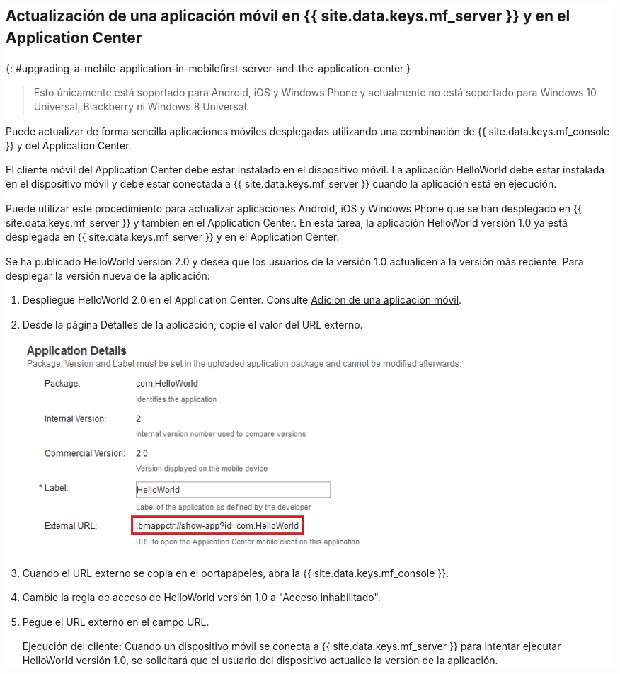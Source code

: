 ## Actualización de una aplicación móvil en {{ site.data.keys.mf_server }} y en el Application Center
{: #upgrading-a-mobile-application-in-mobilefirst-server-and-the-application-center }

> Esto únicamente está soportado para Android, iOS y Windows Phone y actualmente no está soportado para Windows 10 Universal, Blackberry ni Windows 8 Universal.


Puede actualizar de forma sencilla aplicaciones móviles desplegadas utilizando una combinación de {{ site.data.keys.mf_console }} y del Application Center.

El cliente móvil del Application Center debe estar instalado en el dispositivo móvil. La aplicación HelloWorld debe estar instalada en el dispositivo móvil y debe estar conectada a {{ site.data.keys.mf_server }} cuando la aplicación está en ejecución.

Puede utilizar este procedimiento para actualizar aplicaciones Android, iOS y Windows Phone que se han desplegado en {{ site.data.keys.mf_server }} y también en el Application Center. En esta tarea, la aplicación HelloWorld versión 1.0 ya está desplegada en {{ site.data.keys.mf_server }} y en el Application Center.

Se ha publicado HelloWorld versión 2.0 y desea que los usuarios de la versión 1.0 actualicen a la versión más reciente. Para desplegar la versión nueva de la aplicación:

1. Despliegue HelloWorld 2.0 en el Application Center. Consulte [Adición de una aplicación móvil](#adding-a-mobile-application).
2. Desde la página Detalles de la aplicación, copie el valor del URL externo.

    ![Copia del URL externo desde los Detalles de la aplicación](ac_copy_ext_url.jpg)

3. Cuando el URL externo se copia en el portapapeles, abra la {{ site.data.keys.mf_console }}.
4. Cambie la regla de acceso de HelloWorld versión 1.0 a "Acceso inhabilitado".
5. Pegue el URL externo en el campo URL.

    Ejecución del cliente: Cuando un dispositivo móvil se conecta a {{ site.data.keys.mf_server }} para intentar ejecutar HelloWorld versión 1.0, se solicitará que el usuario del dispositivo actualice la versión de la aplicación.
